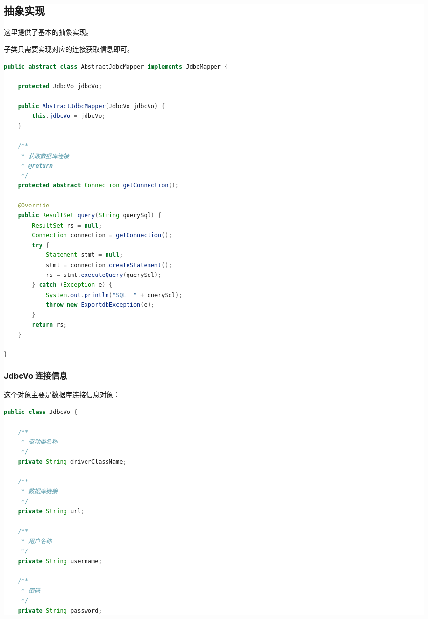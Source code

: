 ## 抽象实现

这里提供了基本的抽象实现。

子类只需要实现对应的连接获取信息即可。

```java
public abstract class AbstractJdbcMapper implements JdbcMapper {

    protected JdbcVo jdbcVo;

    public AbstractJdbcMapper(JdbcVo jdbcVo) {
        this.jdbcVo = jdbcVo;
    }

    /**
     * 获取数据库连接
     * @return
     */
    protected abstract Connection getConnection();

    @Override
    public ResultSet query(String querySql) {
        ResultSet rs = null;
        Connection connection = getConnection();
        try {
            Statement stmt = null;
            stmt = connection.createStatement();
            rs = stmt.executeQuery(querySql);
        } catch (Exception e) {
            System.out.println("SQL: " + querySql);
            throw new ExportdbException(e);
        }
        return rs;
    }

}
```

### JdbcVo 连接信息

这个对象主要是数据库连接信息对象：

```java
public class JdbcVo {

    /**
     * 驱动类名称
     */
    private String driverClassName;

    /**
     * 数据库链接
     */
    private String url;

    /**
     * 用户名称
     */
    private String username;

    /**
     * 密码
     */
    private String password;
```